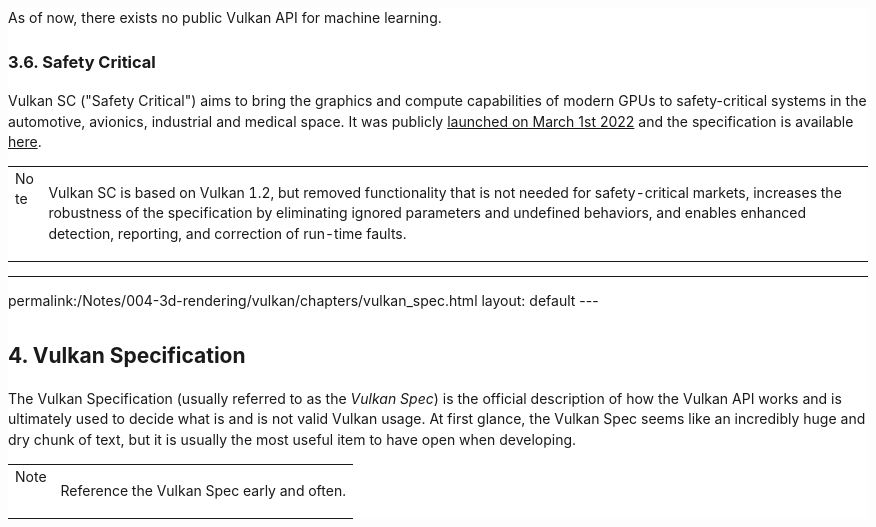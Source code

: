 <td class="content">
<div class="paragraph">
<p>As of now, there exists no public Vulkan API for machine learning.</p>
</div>
</td>
</tr>
</table>
</div>
</div>
<div class="sect2">
<h3 id="_safety_critical">3.6. Safety Critical</h3>
<div class="paragraph">
<p>Vulkan SC ("Safety Critical") aims to bring the graphics and compute capabilities of modern GPUs to safety-critical systems in the automotive, avionics, industrial and medical space. It was publicly <a href="https://www.khronos.org/news/press/khronos-releases-vulkan-safety-critical-1.0-specification-to-deliver-safety-critical-graphics-compute">launched on March 1st 2022</a> and the specification is available <a href="https://www.khronos.org/vulkansc/">here</a>.</p>
</div>
<div class="admonitionblock note">
<table>
<tr>
<td class="icon">
<div class="title">Note</div>
</td>
<td class="content">
<div class="paragraph">
<p>Vulkan SC is based on Vulkan 1.2, but removed functionality that is not needed for safety-critical markets, increases the robustness of the specification by eliminating ignored parameters and undefined behaviors, and enables enhanced detection, reporting, and correction of run-time faults.</p>
</div>
</td>
</tr>
</table>
</div>
<hr>
<div class="paragraph">
<p>permalink:/Notes/004-3d-rendering/vulkan/chapters/vulkan_spec.html
layout: default
---</p>
</div>
</div>
</div>
</div>
<div class="sect1">
<h2 id="vulkan-spec">4. Vulkan Specification</h2>
<div class="sectionbody">
<div class="paragraph">
<p>The Vulkan Specification (usually referred to as the <em>Vulkan Spec</em>) is the official description of how the Vulkan API works and is ultimately used to decide what is and is not valid Vulkan usage. At first glance, the Vulkan Spec seems like an incredibly huge and dry chunk of text, but it is usually the most useful item to have open when developing.</p>
</div>
<div class="admonitionblock note">
<table>
<tr>
<td class="icon">
<div class="title">Note</div>
</td>
<td class="content">
<div class="paragraph">
<p>Reference the Vulkan Spec early and often.</p>
</div>
</td>
</tr>
